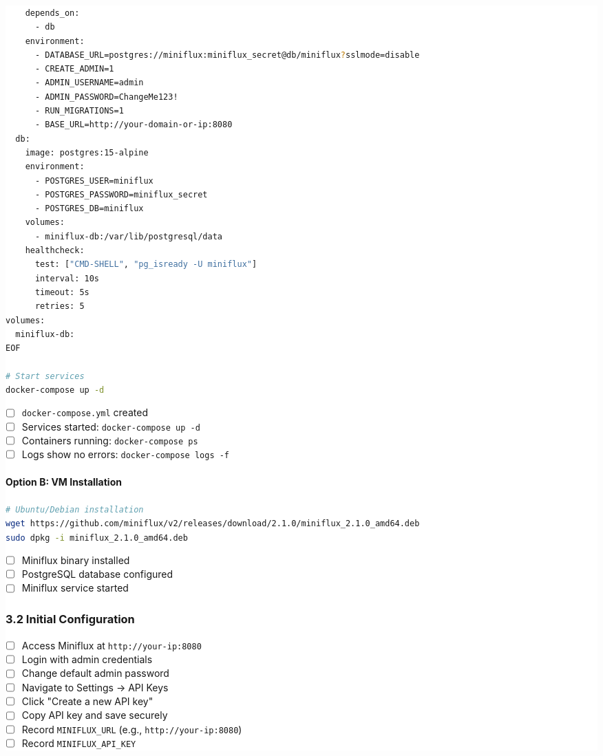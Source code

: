 ```bash
    depends_on:
      - db
    environment:
      - DATABASE_URL=postgres://miniflux:miniflux_secret@db/miniflux?sslmode=disable
      - CREATE_ADMIN=1
      - ADMIN_USERNAME=admin
      - ADMIN_PASSWORD=ChangeMe123!
      - RUN_MIGRATIONS=1
      - BASE_URL=http://your-domain-or-ip:8080
  db:
    image: postgres:15-alpine
    environment:
      - POSTGRES_USER=miniflux
      - POSTGRES_PASSWORD=miniflux_secret
      - POSTGRES_DB=miniflux
    volumes:
      - miniflux-db:/var/lib/postgresql/data
    healthcheck:
      test: ["CMD-SHELL", "pg_isready -U miniflux"]
      interval: 10s
      timeout: 5s
      retries: 5
volumes:
  miniflux-db:
EOF

# Start services
docker-compose up -d
```

- [ ] `docker-compose.yml` created
- [ ] Services started: `docker-compose up -d`
- [ ] Containers running: `docker-compose ps`
- [ ] Logs show no errors: `docker-compose logs -f`

#### Option B: VM Installation
```bash
# Ubuntu/Debian installation
wget https://github.com/miniflux/v2/releases/download/2.1.0/miniflux_2.1.0_amd64.deb
sudo dpkg -i miniflux_2.1.0_amd64.deb
```

- [ ] Miniflux binary installed
- [ ] PostgreSQL database configured
- [ ] Miniflux service started

### 3.2 Initial Configuration
- [ ] Access Miniflux at `http://your-ip:8080`
- [ ] Login with admin credentials
- [ ] Change default admin password
- [ ] Navigate to Settings → API Keys
- [ ] Click "Create a new API key"
- [ ] Copy API key and save securely
- [ ] Record `MINIFLUX_URL` (e.g., `http://your-ip:8080`)
- [ ] Record `MINIFLUX_API_KEY`
